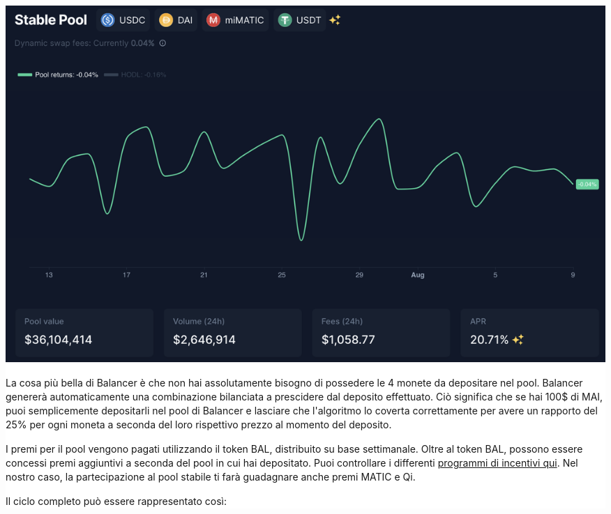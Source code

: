 ![Stable coin pool state as of August 2021](../.gitbook/assets/screen-shot-2021-08-11-at-11.06.59-am.png)

La cosa più bella di Balancer è che non hai assolutamente bisogno di possedere le 4 monete da depositare nel pool. Balancer genererà automaticamente una combinazione bilanciata a prescidere dal  deposito effettuato. Ciò significa che se hai 100$ di MAI, puoi semplicemente depositarli nel pool di Balancer e lasciare che l'algoritmo lo coverta correttamente per avere un rapporto del 25% per ogni moneta a seconda del loro rispettivo prezzo al momento del deposito.

I premi per il pool vengono pagati utilizzando il token BAL, distribuito su base settimanale. Oltre al token BAL, possono essere concessi premi aggiuntivi a seconda del pool in cui hai depositato. Puoi controllare i differenti [programmi di incentivi qui](https://balancer-incentives.web.app/). Nel nostro caso, la partecipazione al pool stabile ti farà guadagnare anche premi MATIC e Qi.

Il ciclo completo può essere rappresentato così:
